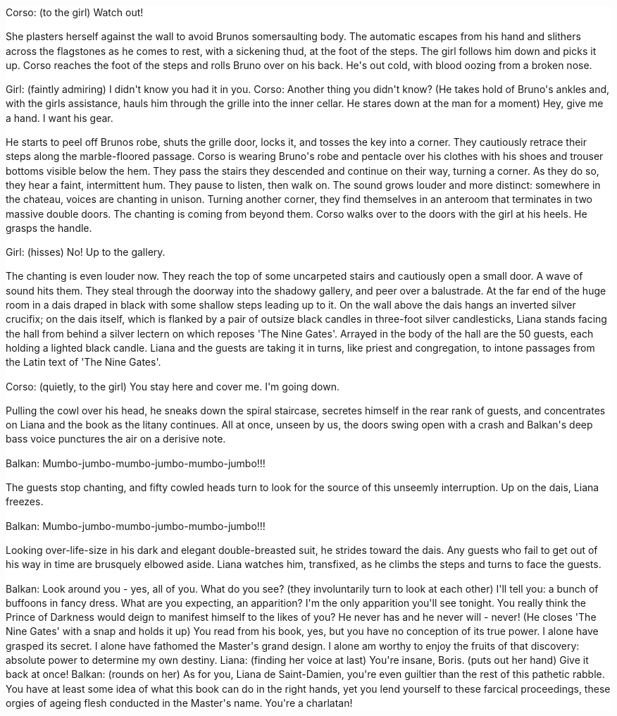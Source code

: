 Corso: (to the girl) Watch out! 

She plasters herself against the wall to avoid Brunos somersaulting body. The automatic escapes from his hand and slithers across the flagstones as he comes to rest, with a sickening thud, at the foot of the steps. The girl follows him down and picks it up. Corso reaches the foot of the steps and rolls Bruno over on his back. He's out cold, with blood oozing from a broken nose. 

Girl: (faintly admiring) I didn't know you had it in you. 
Corso: Another thing you didn't know? (He takes hold of Bruno's ankles and, with the girls assistance, hauls him through the grille into the inner cellar. He stares down at the man for a moment) Hey, give me a hand. I want his gear. 

He starts to peel off Brunos robe, shuts the grille door, locks it, and tosses the key into a corner. They cautiously retrace their steps along the marble-floored passage. Corso is wearing Bruno's robe and pentacle over his clothes with his shoes and trouser bottoms visible below the hem. They pass the stairs they descended and continue on their way, turning a corner. As they do so, they hear a faint, intermittent hum. They pause to listen, then walk on. The sound grows louder and more distinct: somewhere in the chateau, voices are chanting in unison. Turning another corner, they find themselves in an anteroom that terminates in two massive double doors. The chanting is coming from beyond them. Corso walks over to the doors with the girl at his heels. He grasps the handle. 

Girl: (hisses) No! Up to the gallery. 

The chanting is even louder now. They reach the top of some uncarpeted stairs and cautiously open a small door. A wave of sound hits them. They steal through the doorway into the shadowy gallery, and peer over a balustrade. At the far end of the huge room in a dais draped in black with some shallow steps leading up to it. On the wall above the dais hangs an inverted silver crucifix; on the dais itself, which is flanked by a pair of outsize black candles in three-foot silver candlesticks, Liana stands facing the hall from behind a silver lectern on which reposes 'The Nine Gates'. Arrayed in the body of the hall are the 50 guests, each holding a lighted black candle. Liana and the guests are taking it in turns, like priest and congregation, to intone passages from the Latin text of 'The Nine Gates'. 

Corso: (quietly, to the girl) You stay here and cover me. I'm going down. 

Pulling the cowl over his head, he sneaks down the spiral staircase, secretes himself in the rear rank of guests, and concentrates on Liana and the book as the litany continues. All at once, unseen by us, the doors swing open with a crash and Balkan's deep bass voice punctures the air on a derisive note. 

Balkan: Mumbo-jumbo-mumbo-jumbo-mumbo-jumbo!!! 

The guests stop chanting, and fifty cowled heads turn to look for the source of this unseemly interruption. Up on the dais, Liana freezes. 

Balkan: Mumbo-jumbo-mumbo-jumbo-mumbo-jumbo!!! 

Looking over-life-size in his dark and elegant double-breasted suit, he strides toward the dais. Any guests who fail to get out of his way in time are brusquely elbowed aside. Liana watches him, transfixed, as he climbs the steps and turns to face the guests. 

Balkan: Look around you - yes, all of you. What do you see? (they involuntarily turn to look at each other) I'll tell you: a bunch of buffoons in fancy dress. What are you expecting, an apparition? I'm the only apparition you'll see tonight. You really think the Prince of Darkness would deign to manifest himself to the likes of you? He never has and he never will - never! (He closes 'The Nine Gates' with a snap and holds it up) You read from his book, yes, but you have no conception of its true power. I alone have grasped its secret. I alone have fathomed the Master's grand design. I alone am worthy to enjoy the fruits of that discovery: absolute power to determine my own destiny. 
Liana: (finding her voice at last) You're insane, Boris. (puts out her hand) Give it back at once! 
Balkan: (rounds on her) As for you, Liana de Saint-Damien, you're even guiltier than the rest of this pathetic rabble. You have at least some idea of what this book can do in the right hands, yet you lend yourself to these farcical proceedings, these orgies of ageing flesh conducted in the Master's name. You're a charlatan! 
